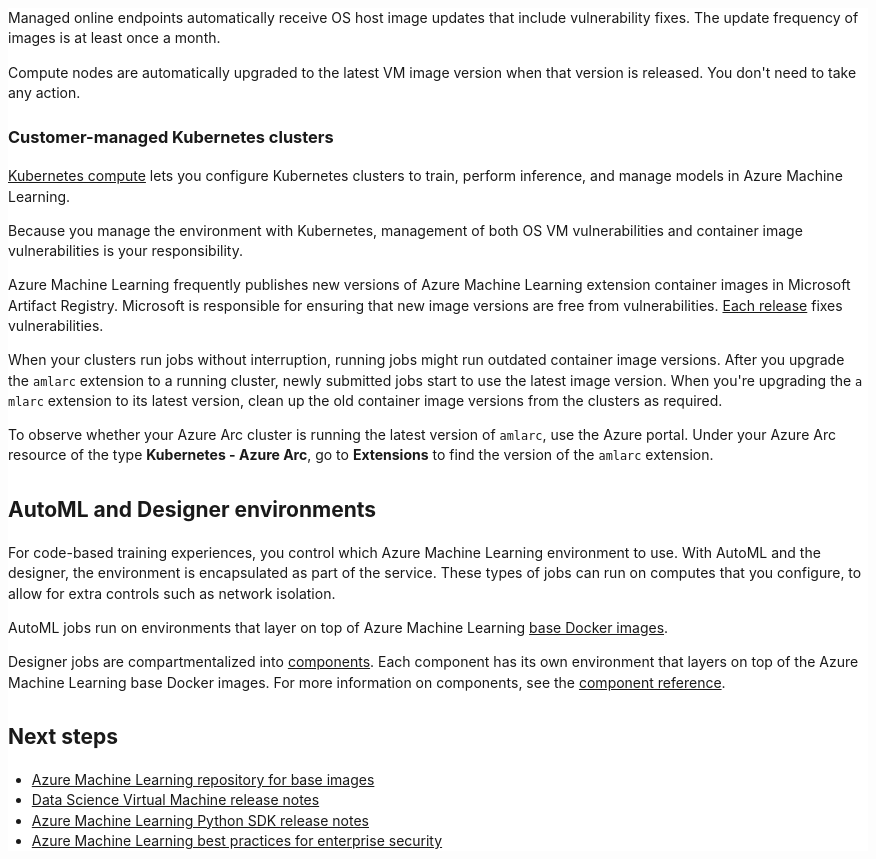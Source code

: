 Managed online endpoints automatically receive OS host image updates that include vulnerability fixes. The update frequency of images is at least once a month.

Compute nodes are automatically upgraded to the latest VM image version when that version is released. You don't need to take any action.  

### Customer-managed Kubernetes clusters

[Kubernetes compute](how-to-attach-kubernetes-anywhere.md) lets you configure Kubernetes clusters to train, perform inference, and manage models in Azure Machine Learning.

Because you manage the environment with Kubernetes, management of both OS VM vulnerabilities and container image vulnerabilities is your responsibility.  

Azure Machine Learning frequently publishes new versions of Azure Machine Learning extension container images in Microsoft Artifact Registry. Microsoft is responsible for ensuring that new image versions are free from vulnerabilities. [Each release](https://github.com/Azure/AML-Kubernetes/blob/master/docs/release-notes.md) fixes vulnerabilities.

When your clusters run jobs without interruption, running jobs might run outdated container image versions. After you upgrade the `amlarc` extension to a running cluster, newly submitted jobs start to use the latest image version. When you're upgrading the `amlarc` extension to its latest version, clean up the old container image versions from the clusters as required.

To observe whether your Azure Arc cluster is running the latest version of `amlarc`, use the Azure portal. Under your Azure Arc resource of the type **Kubernetes - Azure Arc**, go to **Extensions** to find the version of the `amlarc` extension.

## AutoML and Designer environments

For code-based training experiences, you control which Azure Machine Learning environment to use. With AutoML and the designer, the environment is encapsulated as part of the service. These types of jobs can run on computes that you configure, to allow for extra controls such as network isolation.

AutoML jobs run on environments that layer on top of Azure Machine Learning [base Docker images](https://github.com/Azure/AzureML-Containers).

Designer jobs are compartmentalized into [components](concept-component.md). Each component has its own environment that layers on top of the Azure Machine Learning base Docker images. For more information on components, see the [component reference](./component-reference-v2/component-reference-v2.md).  

## Next steps

* [Azure Machine Learning repository for base images](https://github.com/Azure/AzureML-Containers)
* [Data Science Virtual Machine release notes](./data-science-virtual-machine/release-notes.md)
* [Azure Machine Learning Python SDK release notes](https://github.com/Azure/azure-sdk-for-python/blob/main/sdk/ml/azure-ai-ml/CHANGELOG.md)
* [Azure Machine Learning best practices for enterprise security](/azure/cloud-adoption-framework/ready/azure-best-practices/ai-machine-learning-enterprise-security)
